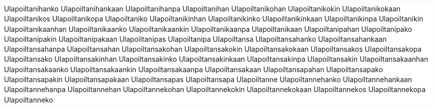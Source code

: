 Ulapoiltanihanko
Ulapoiltanihankaan
Ulapoiltanihanpa
Ulapoiltanihan
Ulapoiltanikohan
Ulapoiltanikokin
Ulapoiltanikokaan
Ulapoiltanikos
Ulapoiltanikopa
Ulapoiltaniko
Ulapoiltanikinhan
Ulapoiltanikinko
Ulapoiltanikinkaan
Ulapoiltanikinpa
Ulapoiltanikin
Ulapoiltanikaanhan
Ulapoiltanikaanko
Ulapoiltanikaankin
Ulapoiltanikaanpa
Ulapoiltanikaan
Ulapoiltanipahan
Ulapoiltanipako
Ulapoiltanipakin
Ulapoiltanipakaan
Ulapoiltanipas
Ulapoiltanipa
Ulapoiltansa
Ulapoiltansahanko
Ulapoiltansahankaan
Ulapoiltansahanpa
Ulapoiltansahan
Ulapoiltansakohan
Ulapoiltansakokin
Ulapoiltansakokaan
Ulapoiltansakos
Ulapoiltansakopa
Ulapoiltansako
Ulapoiltansakinhan
Ulapoiltansakinko
Ulapoiltansakinkaan
Ulapoiltansakinpa
Ulapoiltansakin
Ulapoiltansakaanhan
Ulapoiltansakaanko
Ulapoiltansakaankin
Ulapoiltansakaanpa
Ulapoiltansakaan
Ulapoiltansapahan
Ulapoiltansapako
Ulapoiltansapakin
Ulapoiltansapakaan
Ulapoiltansapas
Ulapoiltansapa
Ulapoiltanne
Ulapoiltannehanko
Ulapoiltannehankaan
Ulapoiltannehanpa
Ulapoiltannehan
Ulapoiltannekohan
Ulapoiltannekokin
Ulapoiltannekokaan
Ulapoiltannekos
Ulapoiltannekopa
Ulapoiltanneko
